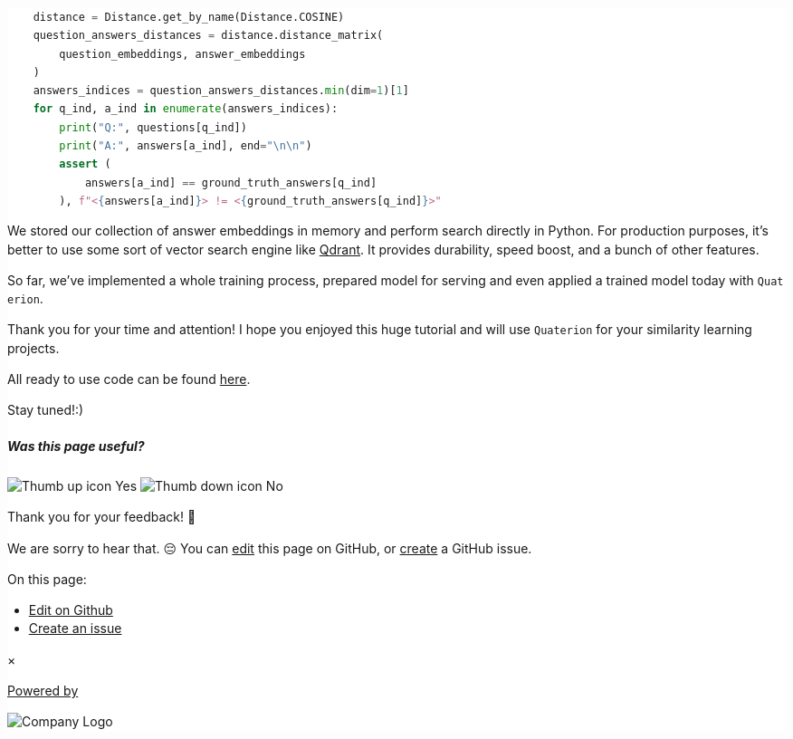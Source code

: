 ```python
    distance = Distance.get_by_name(Distance.COSINE)
    question_answers_distances = distance.distance_matrix(
        question_embeddings, answer_embeddings
    )
    answers_indices = question_answers_distances.min(dim=1)[1]
    for q_ind, a_ind in enumerate(answers_indices):
        print("Q:", questions[q_ind])
        print("A:", answers[a_ind], end="\n\n")
        assert (
            answers[a_ind] == ground_truth_answers[q_ind]
        ), f"<{answers[a_ind]}> != <{ground_truth_answers[q_ind]}>"

```

We stored our collection of answer embeddings in memory and perform search directly in Python.
For production purposes, it’s better to use some sort of vector search engine like [Qdrant](https://github.com/qdrant/qdrant).
It provides durability, speed boost, and a bunch of other features.

So far, we’ve implemented a whole training process, prepared model for serving and even applied a
trained model today with `Quaterion`.

Thank you for your time and attention!
I hope you enjoyed this huge tutorial and will use `Quaterion` for your similarity learning projects.

All ready to use code can be found [here](https://github.com/qdrant/demo-cloud-faq/tree/tutorial).

Stay tuned!:)

##### Was this page useful?

![Thumb up icon](https://qdrant.tech/icons/outline/thumb-up.svg)
Yes
![Thumb down icon](https://qdrant.tech/icons/outline/thumb-down.svg)
No

Thank you for your feedback! 🙏

We are sorry to hear that. 😔 You can [edit](https://qdrant.tech/github.com/qdrant/landing_page/tree/master/qdrant-landing/content/articles/faq-question-answering.md) this page on GitHub, or [create](https://github.com/qdrant/landing_page/issues/new/choose) a GitHub issue.

On this page:

- [Edit on Github](https://github.com/qdrant/landing_page/tree/master/qdrant-landing/content/articles/faq-question-answering.md)
- [Create an issue](https://github.com/qdrant/landing_page/issues/new/choose)

×

[Powered by](https://qdrant.tech/)

![Company Logo](https://cdn.cookielaw.org/logos/static/ot_company_logo.png)
